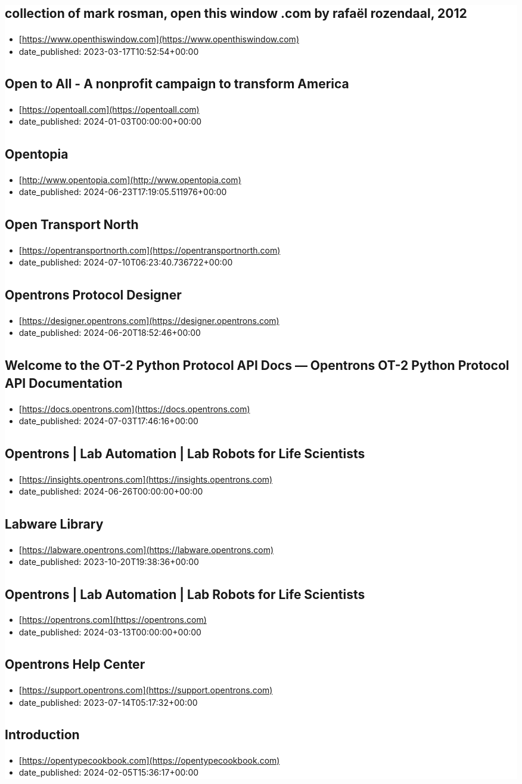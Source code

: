  ## collection of mark rosman, open this window .com by rafaël rozendaal, 2012
 - [https://www.openthiswindow.com](https://www.openthiswindow.com)
 - date_published: 2023-03-17T10:52:54+00:00

 ## Open to All - A nonprofit campaign to transform America
 - [https://opentoall.com](https://opentoall.com)
 - date_published: 2024-01-03T00:00:00+00:00

 ## Opentopia
 - [http://www.opentopia.com](http://www.opentopia.com)
 - date_published: 2024-06-23T17:19:05.511976+00:00

 ## Open Transport North
 - [https://opentransportnorth.com](https://opentransportnorth.com)
 - date_published: 2024-07-10T06:23:40.736722+00:00

 ## Opentrons Protocol Designer
 - [https://designer.opentrons.com](https://designer.opentrons.com)
 - date_published: 2024-06-20T18:52:46+00:00

 ## Welcome to the OT-2 Python Protocol API Docs — Opentrons OT-2 Python Protocol API Documentation
 - [https://docs.opentrons.com](https://docs.opentrons.com)
 - date_published: 2024-07-03T17:46:16+00:00

 ## Opentrons | Lab Automation | Lab Robots for Life Scientists
 - [https://insights.opentrons.com](https://insights.opentrons.com)
 - date_published: 2024-06-26T00:00:00+00:00

 ## Labware Library
 - [https://labware.opentrons.com](https://labware.opentrons.com)
 - date_published: 2023-10-20T19:38:36+00:00

 ## Opentrons | Lab Automation | Lab Robots for Life Scientists
 - [https://opentrons.com](https://opentrons.com)
 - date_published: 2024-03-13T00:00:00+00:00

 ## Opentrons Help Center
 - [https://support.opentrons.com](https://support.opentrons.com)
 - date_published: 2023-07-14T05:17:32+00:00

 ## Introduction
 - [https://opentypecookbook.com](https://opentypecookbook.com)
 - date_published: 2024-02-05T15:36:17+00:00
